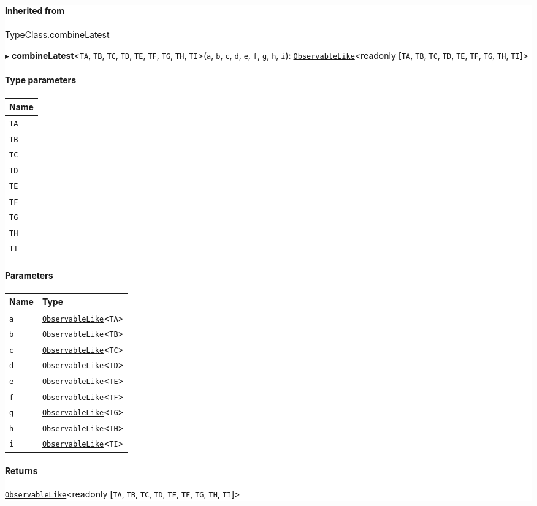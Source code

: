 #### Inherited from

[TypeClass](core.ObservableContainers.TypeClass.md).[combineLatest](core.ObservableContainers.TypeClass.md#combinelatest)

▸ **combineLatest**<`TA`, `TB`, `TC`, `TD`, `TE`, `TF`, `TG`, `TH`, `TI`\>(`a`, `b`, `c`, `d`, `e`, `f`, `g`, `h`, `i`): [`ObservableLike`](core.ObservableLike.md)<readonly [`TA`, `TB`, `TC`, `TD`, `TE`, `TF`, `TG`, `TH`, `TI`]\>

#### Type parameters

| Name |
| :------ |
| `TA` |
| `TB` |
| `TC` |
| `TD` |
| `TE` |
| `TF` |
| `TG` |
| `TH` |
| `TI` |

#### Parameters

| Name | Type |
| :------ | :------ |
| `a` | [`ObservableLike`](core.ObservableLike.md)<`TA`\> |
| `b` | [`ObservableLike`](core.ObservableLike.md)<`TB`\> |
| `c` | [`ObservableLike`](core.ObservableLike.md)<`TC`\> |
| `d` | [`ObservableLike`](core.ObservableLike.md)<`TD`\> |
| `e` | [`ObservableLike`](core.ObservableLike.md)<`TE`\> |
| `f` | [`ObservableLike`](core.ObservableLike.md)<`TF`\> |
| `g` | [`ObservableLike`](core.ObservableLike.md)<`TG`\> |
| `h` | [`ObservableLike`](core.ObservableLike.md)<`TH`\> |
| `i` | [`ObservableLike`](core.ObservableLike.md)<`TI`\> |

#### Returns

[`ObservableLike`](core.ObservableLike.md)<readonly [`TA`, `TB`, `TC`, `TD`, `TE`, `TF`, `TG`, `TH`, `TI`]\>
